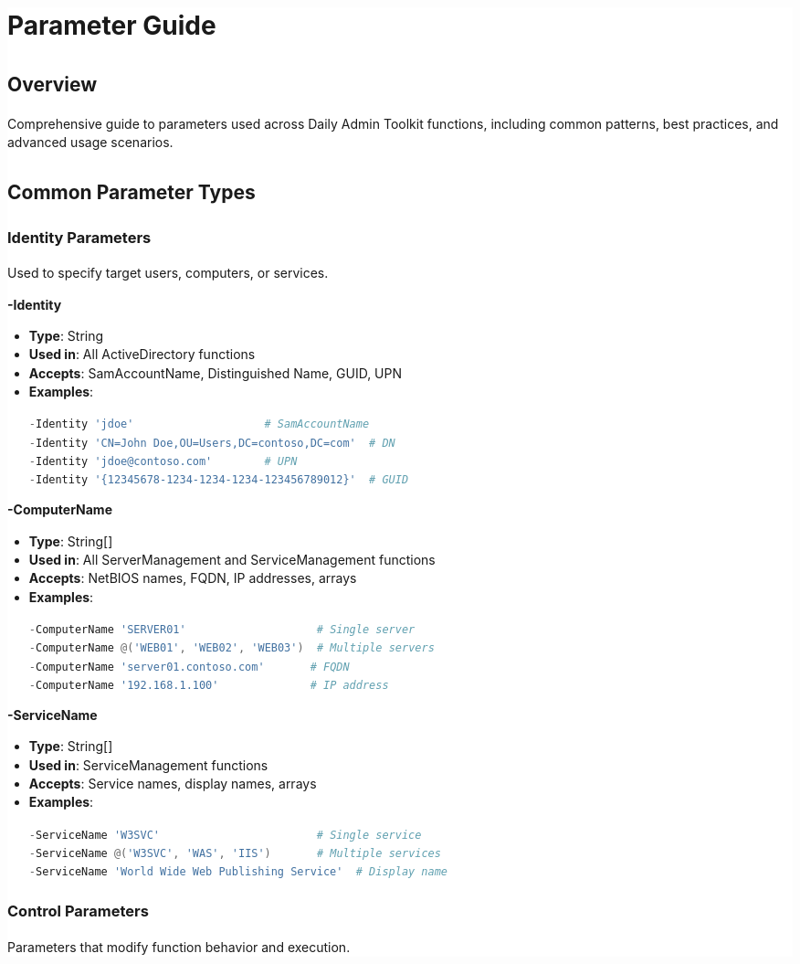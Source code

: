 # Parameter Guide

## Overview

Comprehensive guide to parameters used across Daily Admin Toolkit functions, including common patterns, best practices, and advanced usage scenarios.

## Common Parameter Types

### Identity Parameters

Used to specify target users, computers, or services.

**-Identity**
- **Type**: String
- **Used in**: All ActiveDirectory functions
- **Accepts**: SamAccountName, Distinguished Name, GUID, UPN
- **Examples**:
  ```powershell
  -Identity 'jdoe'                    # SamAccountName
  -Identity 'CN=John Doe,OU=Users,DC=contoso,DC=com'  # DN
  -Identity 'jdoe@contoso.com'        # UPN
  -Identity '{12345678-1234-1234-1234-123456789012}'  # GUID
  ```

**-ComputerName**
- **Type**: String[]
- **Used in**: All ServerManagement and ServiceManagement functions
- **Accepts**: NetBIOS names, FQDN, IP addresses, arrays
- **Examples**:
  ```powershell
  -ComputerName 'SERVER01'                    # Single server
  -ComputerName @('WEB01', 'WEB02', 'WEB03')  # Multiple servers
  -ComputerName 'server01.contoso.com'       # FQDN
  -ComputerName '192.168.1.100'              # IP address
  ```

**-ServiceName**
- **Type**: String[]
- **Used in**: ServiceManagement functions
- **Accepts**: Service names, display names, arrays
- **Examples**:
  ```powershell
  -ServiceName 'W3SVC'                        # Single service
  -ServiceName @('W3SVC', 'WAS', 'IIS')       # Multiple services
  -ServiceName 'World Wide Web Publishing Service'  # Display name
  ```

### Control Parameters

Parameters that modify function behavior and execution.
